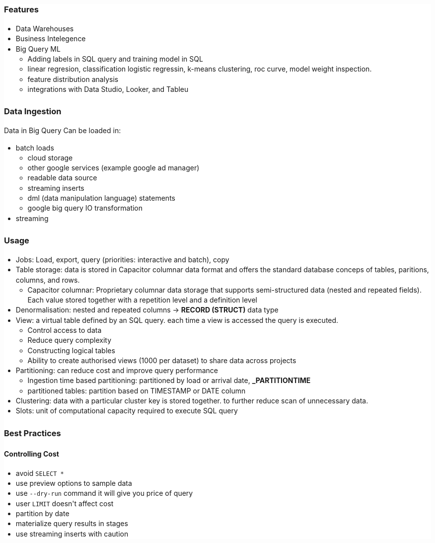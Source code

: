 ### Features
-   Data Warehouses
-   Business Intelegence
-   Big Query ML
    -   Adding labels in SQL query and training model in SQL
    -   linear regresion, classification logistic regressin, k-means clustering, roc curve, model weight inspection.
    -   feature distribution analysis
    -   integrations with Data Studio, Looker, and Tableu

### Data Ingestion

Data in Big Query Can be loaded in:

-   batch loads
    -   cloud storage
    -   other google services (example google ad manager)
    -   readable data source
    -   streaming inserts
    -   dml (data manipulation language) statements
    -   google big query IO transformation
-   streaming

### Usage

- Jobs: Load, export, query (priorities: interactive and batch), copy
- Table storage: data is stored in Capacitor columnar data format and offers the standard database conceps of tables, paritions, columns, and rows.
    - Capacitor columnar: Proprietary columnar data storage that supports semi-structured data (nested and repeated fields). Each value stored together with a repetition level and a definition level
- Denormalisation: nested and repeated columns -> **RECORD (STRUCT)** data type
- View: a virtual table defined by an SQL query. each time a view is accessed the query is executed.
    - Control access to data
    - Reduce query complexity
    - Constructing logical tables
    - Ability to create authorised views (1000 per dataset) to share data across projects
- Partitioning: can reduce cost and improve query performance
    - Ingestion time based partitioning: partitioned by load or arrival date, **_PARTITIONTIME**
    - partitioned tables: partition based on TIMESTAMP or DATE column
- Clustering: data with a particular cluster key is stored together. to further reduce scan of unnecessary data.
- Slots: unit of computational capacity required to execute SQL query

### Best Practices

#### Controlling Cost

-   avoid `SELECT *`
-   use preview options to sample data
-   use `--dry-run` command it will give you price of query
-   user `LIMIT` doesn't affect cost
-   partition by date
-   materialize query results in stages
-   use streaming inserts with caution
